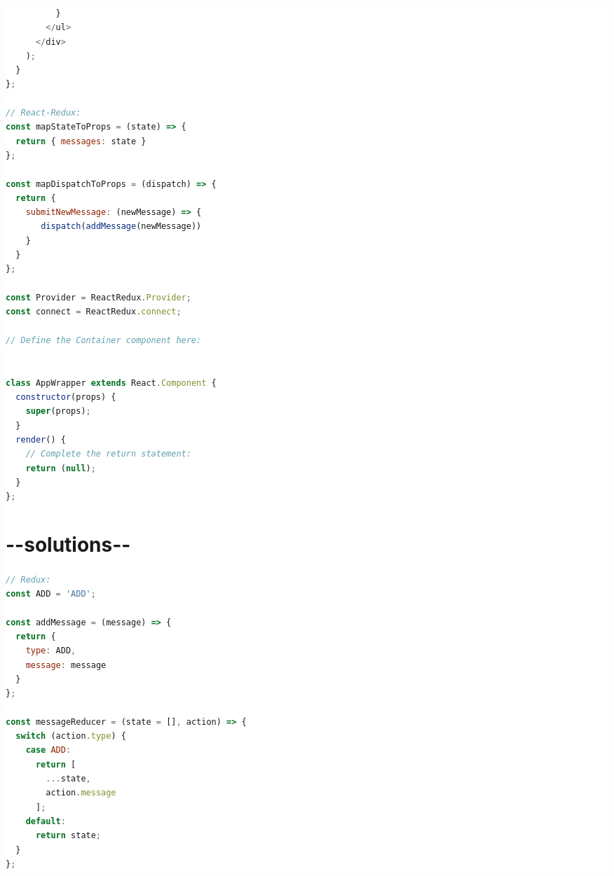 ```jsx
          }
        </ul>
      </div>
    );
  }
};

// React-Redux:
const mapStateToProps = (state) => {
  return { messages: state }
};

const mapDispatchToProps = (dispatch) => {
  return {
    submitNewMessage: (newMessage) => {
       dispatch(addMessage(newMessage))
    }
  }
};

const Provider = ReactRedux.Provider;
const connect = ReactRedux.connect;

// Define the Container component here:


class AppWrapper extends React.Component {
  constructor(props) {
    super(props);
  }
  render() {
    // Complete the return statement:
    return (null);
  }
};
```

# --solutions--

```jsx
// Redux:
const ADD = 'ADD';

const addMessage = (message) => {
  return {
    type: ADD,
    message: message
  }
};

const messageReducer = (state = [], action) => {
  switch (action.type) {
    case ADD:
      return [
        ...state,
        action.message
      ];
    default:
      return state;
  }
};

```